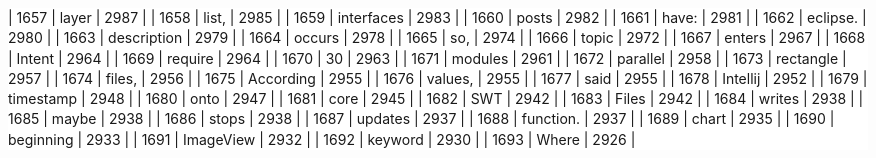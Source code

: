 | 1657 |	layer	| 2987 |
| 1658 |	list,	| 2985 |
| 1659 |	interfaces	| 2983 |
| 1660 |	posts	| 2982 |
| 1661 |	have:	| 2981 |
| 1662 |	eclipse.	| 2980 |
| 1663 |	description	| 2979 |
| 1664 |	occurs	| 2978 |
| 1665 |	so,	| 2974 |
| 1666 |	topic	| 2972 |
| 1667 |	enters	| 2967 |
| 1668 |	Intent	| 2964 |
| 1669 |	require	| 2964 |
| 1670 |	30	| 2963 |
| 1671 |	modules	| 2961 |
| 1672 |	parallel	| 2958 |
| 1673 |	rectangle	| 2957 |
| 1674 |	files,	| 2956 |
| 1675 |	According	| 2955 |
| 1676 |	values,	| 2955 |
| 1677 |	said	| 2955 |
| 1678 |	Intellij	| 2952 |
| 1679 |	timestamp	| 2948 |
| 1680 |	onto	| 2947 |
| 1681 |	core	| 2945 |
| 1682 |	SWT	| 2942 |
| 1683 |	Files	| 2942 |
| 1684 |	writes	| 2938 |
| 1685 |	maybe	| 2938 |
| 1686 |	stops	| 2938 |
| 1687 |	updates	| 2937 |
| 1688 |	function.	| 2937 |
| 1689 |	chart	| 2935 |
| 1690 |	beginning	| 2933 |
| 1691 |	ImageView	| 2932 |
| 1692 |	keyword	| 2930 |
| 1693 |	Where	| 2926 |